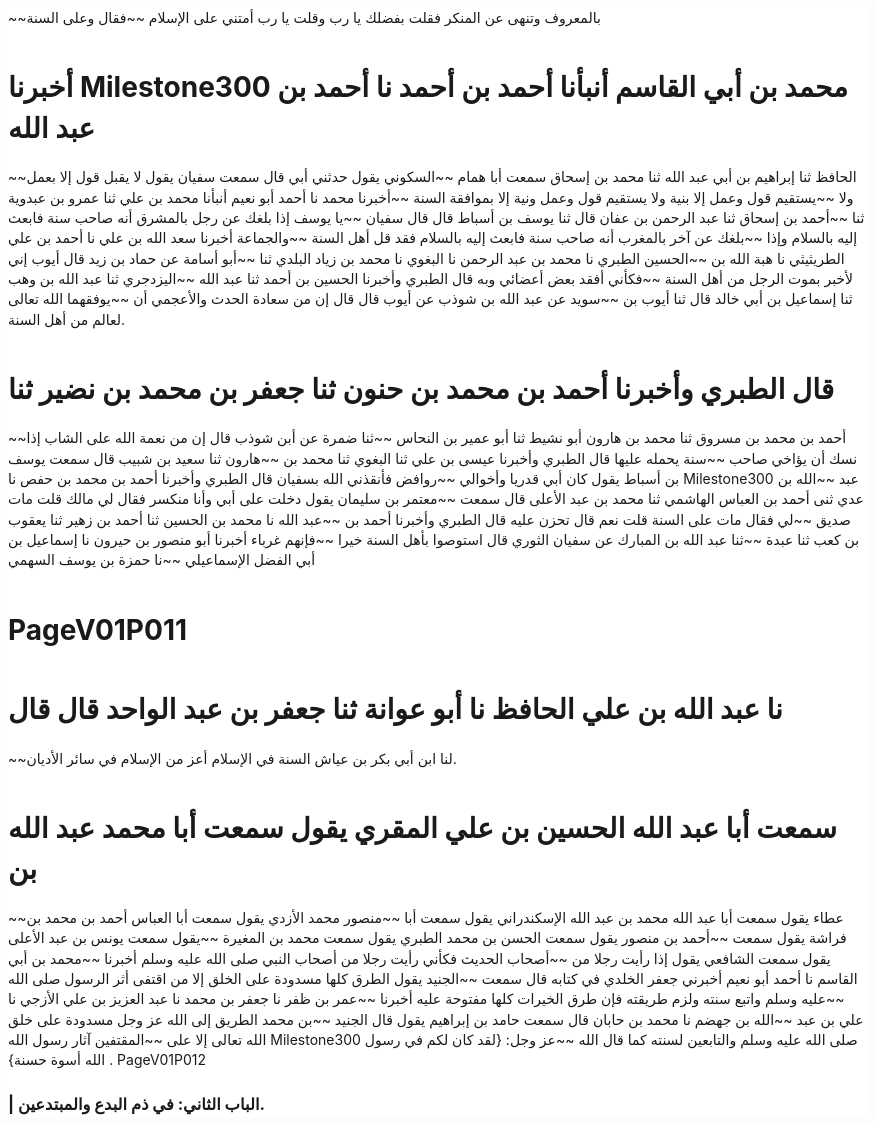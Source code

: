 ~~بالمعروف وتنهى عن المنكر فقلت بفضلك يا رب وقلت يا رب أمتني على الإسلام
~~فقال وعلى السنة
# أخبرنا Milestone300 محمد بن أبي القاسم أنبأنا أحمد بن أحمد نا أحمد بن عبد الله
~~الحافظ ثنا إبراهيم بن أبي عبد الله ثنا محمد بن إسحاق سمعت أبا همام
~~السكوني يقول حدثني أبي قال سمعت سفيان يقول لا يقبل قول إلا بعمل ولا
~~يستقيم قول وعمل إلا بنية ولا يستقيم قول وعمل ونية إلا بموافقة السنة
~~أخبرنا محمد نا أحمد أبو نعيم أنبأنا محمد بن علي ثنا عمرو بن عبدوية ثنا
~~أحمد بن إسحاق ثنا عبد الرحمن بن عفان قال ثنا يوسف بن أسباط قال قال سفيان
~~يا يوسف إذا بلغك عن رجل بالمشرق أنه صاحب سنة فابعث إليه بالسلام وإذا
~~بلغك عن آخر بالمغرب أنه صاحب سنة فابعث إليه بالسلام فقد قل أهل السنة
~~والجماعة أخبرنا سعد الله بن علي نا أحمد بن علي الطريثيثي نا هبة الله بن
~~الحسين الطبري نا محمد بن عبد الرحمن نا البغوي نا محمد بن زياد البلدي ثنا
~~أبو أسامة عن حماد بن زيد قال أيوب إني لأخبر بموت الرجل من أهل السنة
~~فكأني أفقد بعض أعضائي وبه قال الطبري وأخبرنا الحسين بن أحمد ثنا عبد الله
~~اليزدجري ثنا عبد الله بن وهب ثنا إسماعيل بن أبي خالد قال ثنا أيوب بن
~~سويد عن عبد الله بن شوذب عن أيوب قال قال إن من سعادة الحدث والأعجمي أن
~~يوفقهما الله تعالى لعالم من أهل السنة.
# قال الطبري وأخبرنا أحمد بن محمد بن حنون ثنا جعفر بن محمد بن نضير ثنا
~~أحمد بن محمد بن مسروق ثنا محمد بن هارون أبو نشيط ثنا أبو عمير بن النحاس
~~ثنا ضمرة عن أبن شوذب قال إن من نعمة الله على الشاب إذا نسك أن يؤاخي صاحب
~~سنة يحمله عليها قال الطبري وأخبرنا عيسى بن علي ثنا البغوي ثنا محمد بن
~~هارون ثنا سعيد بن شبيب قال سمعت يوسف بن أسباط يقول كان أبي قدريا وأخوالي
~~روافض فأنقذني الله بسفيان قال الطبري وأخبرنا أحمد بن محمد بن حفص نا Milestone300 عبد
~~الله بن عدي ثنى أحمد بن العباس الهاشمي ثنا محمد بن عبد الأعلى قال سمعت
~~معتمر بن سليمان يقول دخلت على أبي وأنا منكسر فقال لي مالك قلت مات صديق
~~لي فقال مات على السنة قلت نعم قال تحزن عليه قال الطبري وأخبرنا أحمد بن
~~عبد الله نا محمد بن الحسين ثنا أحمد بن زهير ثنا يعقوب بن كعب ثنا عبدة
~~ثنا عبد الله بن المبارك عن سفيان الثوري قال استوصوا بأهل السنة خيرا
~~فإنهم غرباء أخبرنا أبو منصور بن حيرون نا إسماعيل بن أبي الفضل الإسماعيلي
~~نا حمزة بن يوسف السهمي
# PageV01P011
# نا عبد الله بن علي الحافظ نا أبو عوانة ثنا جعفر بن عبد الواحد قال قال
~~لنا ابن أبي بكر بن عياش السنة في الإسلام أعز من الإسلام في سائر الأديان.
# سمعت أبا عبد الله الحسين بن علي المقري يقول سمعت أبا محمد عبد الله بن
~~عطاء يقول سمعت أبا عبد الله محمد بن عبد الله الإسكندراني يقول سمعت أبا
~~منصور محمد الأزدي يقول سمعت أبا العباس أحمد بن محمد بن فراشة يقول سمعت
~~أحمد بن منصور يقول سمعت الحسن بن محمد الطبري يقول سمعت محمد بن المغيرة
~~يقول سمعت يونس بن عبد الأعلى يقول سمعت الشافعي يقول إذا رأيت رجلا من
~~أصحاب الحديث فكأني رأيت رجلا من أصحاب النبي صلى الله عليه وسلم أخبرنا
~~محمد بن أبي القاسم نا أحمد أبو نعيم أخبرني جعفر الخلدي في كتابه قال سمعت
~~الجنيد يقول الطرق كلها مسدودة على الخلق إلا من اقتفى أثر الرسول صلى الله
~~عليه وسلم واتبع سنته ولزم طريقته فإن طرق الخيرات كلها مفتوحة عليه أخبرنا
~~عمر بن ظفر نا جعفر بن محمد نا عبد العزيز بن علي الأزجي نا علي بن عبد
~~الله بن جهضم نا محمد بن حابان قال سمعت حامد بن إبراهيم يقول قال الجنيد
~~بن محمد الطريق إلى الله عز وجل مسدودة على خلق الله تعالى إلا على
~~المقتفين آثار رسول الله Milestone300 صلى الله عليه وسلم والتابعين لسنته كما قال الله
~~عز وجل: {لقد كان لكم في رسول الله أسوة حسنة} . PageV01P012
### | الباب الثاني: في ذم البدع والمبتدعين.
